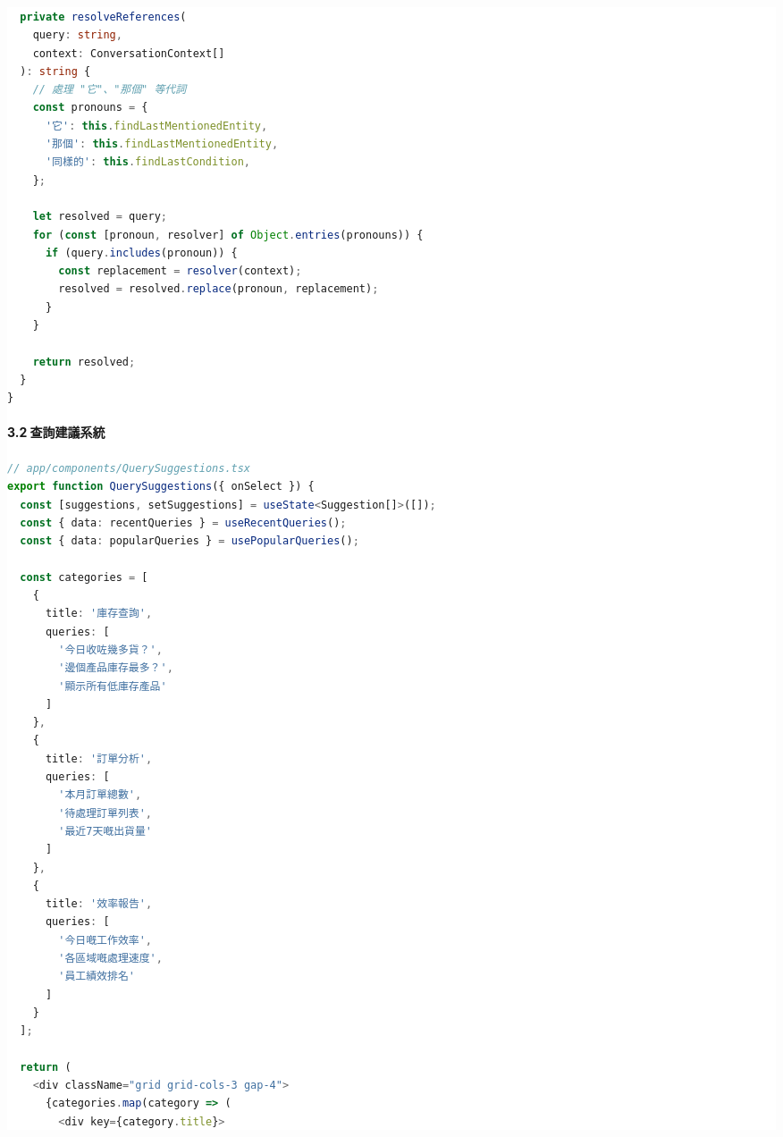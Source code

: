 ```typescript
  private resolveReferences(
    query: string, 
    context: ConversationContext[]
  ): string {
    // 處理 "它"、"那個" 等代詞
    const pronouns = {
      '它': this.findLastMentionedEntity,
      '那個': this.findLastMentionedEntity,
      '同樣的': this.findLastCondition,
    };
    
    let resolved = query;
    for (const [pronoun, resolver] of Object.entries(pronouns)) {
      if (query.includes(pronoun)) {
        const replacement = resolver(context);
        resolved = resolved.replace(pronoun, replacement);
      }
    }
    
    return resolved;
  }
}
```

#### 3.2 查詢建議系統
```typescript
// app/components/QuerySuggestions.tsx
export function QuerySuggestions({ onSelect }) {
  const [suggestions, setSuggestions] = useState<Suggestion[]>([]);
  const { data: recentQueries } = useRecentQueries();
  const { data: popularQueries } = usePopularQueries();
  
  const categories = [
    {
      title: '庫存查詢',
      queries: [
        '今日收咗幾多貨？',
        '邊個產品庫存最多？',
        '顯示所有低庫存產品'
      ]
    },
    {
      title: '訂單分析',
      queries: [
        '本月訂單總數',
        '待處理訂單列表',
        '最近7天嘅出貨量'
      ]
    },
    {
      title: '效率報告',
      queries: [
        '今日嘅工作效率',
        '各區域嘅處理速度',
        '員工績效排名'
      ]
    }
  ];
  
  return (
    <div className="grid grid-cols-3 gap-4">
      {categories.map(category => (
        <div key={category.title}>
```
